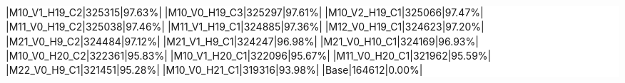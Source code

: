 |M10_V1_H19_C2|325315|97.63%|
|M10_V0_H19_C3|325297|97.61%|
|M10_V2_H19_C1|325066|97.47%|
|M11_V0_H19_C2|325038|97.46%|
|M11_V1_H19_C1|324885|97.36%|
|M12_V0_H19_C1|324623|97.20%|
|M21_V0_H9_C2|324484|97.12%|
|M21_V1_H9_C1|324247|96.98%|
|M21_V0_H10_C1|324169|96.93%|
|M10_V0_H20_C2|322361|95.83%|
|M10_V1_H20_C1|322096|95.67%|
|M11_V0_H20_C1|321962|95.59%|
|M22_V0_H9_C1|321451|95.28%|
|M10_V0_H21_C1|319316|93.98%|
|Base|164612|0.00%|
